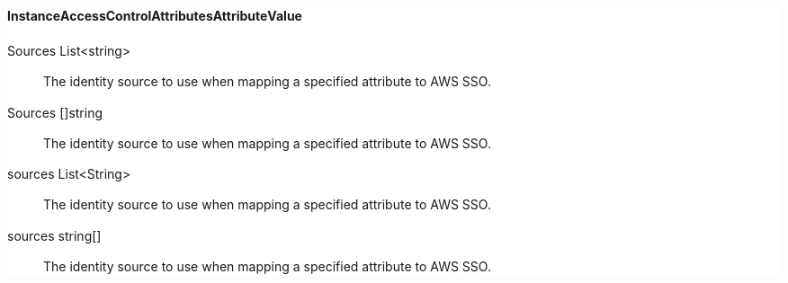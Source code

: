 <h4 id="instanceaccesscontrolattributesattributevalue">Instance<wbr>Access<wbr>Control<wbr>Attributes<wbr>Attribute<wbr>Value</h4>

<div>
<pulumi-choosable type="language" values="csharp">
<dl class="resources-properties"><dt class="property-required"
            title="Required">
        <span id="sources_csharp">
<a data-swiftype-name="resource-property" data-swiftype-type="text" href="#sources_csharp" style="color: inherit; text-decoration: inherit;">Sources</a>
</span>
        <span class="property-indicator"></span>
        <span class="property-type">List&lt;string&gt;</span>
    </dt>
    <dd><p>The identity source to use when mapping a specified attribute to AWS SSO.</p>
</dd></dl>
</pulumi-choosable>
</div>

<div>
<pulumi-choosable type="language" values="go">
<dl class="resources-properties"><dt class="property-required"
            title="Required">
        <span id="sources_go">
<a data-swiftype-name="resource-property" data-swiftype-type="text" href="#sources_go" style="color: inherit; text-decoration: inherit;">Sources</a>
</span>
        <span class="property-indicator"></span>
        <span class="property-type">[]string</span>
    </dt>
    <dd><p>The identity source to use when mapping a specified attribute to AWS SSO.</p>
</dd></dl>
</pulumi-choosable>
</div>

<div>
<pulumi-choosable type="language" values="java">
<dl class="resources-properties"><dt class="property-required"
            title="Required">
        <span id="sources_java">
<a data-swiftype-name="resource-property" data-swiftype-type="text" href="#sources_java" style="color: inherit; text-decoration: inherit;">sources</a>
</span>
        <span class="property-indicator"></span>
        <span class="property-type">List&lt;String&gt;</span>
    </dt>
    <dd><p>The identity source to use when mapping a specified attribute to AWS SSO.</p>
</dd></dl>
</pulumi-choosable>
</div>

<div>
<pulumi-choosable type="language" values="javascript,typescript">
<dl class="resources-properties"><dt class="property-required"
            title="Required">
        <span id="sources_nodejs">
<a data-swiftype-name="resource-property" data-swiftype-type="text" href="#sources_nodejs" style="color: inherit; text-decoration: inherit;">sources</a>
</span>
        <span class="property-indicator"></span>
        <span class="property-type">string[]</span>
    </dt>
    <dd><p>The identity source to use when mapping a specified attribute to AWS SSO.</p>
</dd></dl>
</pulumi-choosable>